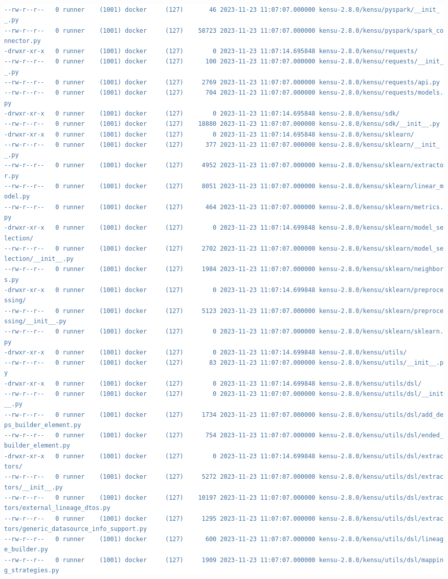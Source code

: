 ```diff
--rw-r--r--   0 runner    (1001) docker     (127)       46 2023-11-23 11:07:07.000000 kensu-2.8.0/kensu/pyspark/__init__.py
--rw-r--r--   0 runner    (1001) docker     (127)    58723 2023-11-23 11:07:07.000000 kensu-2.8.0/kensu/pyspark/spark_connector.py
-drwxr-xr-x   0 runner    (1001) docker     (127)        0 2023-11-23 11:07:14.695848 kensu-2.8.0/kensu/requests/
--rw-r--r--   0 runner    (1001) docker     (127)      100 2023-11-23 11:07:07.000000 kensu-2.8.0/kensu/requests/__init__.py
--rw-r--r--   0 runner    (1001) docker     (127)     2769 2023-11-23 11:07:07.000000 kensu-2.8.0/kensu/requests/api.py
--rw-r--r--   0 runner    (1001) docker     (127)      704 2023-11-23 11:07:07.000000 kensu-2.8.0/kensu/requests/models.py
-drwxr-xr-x   0 runner    (1001) docker     (127)        0 2023-11-23 11:07:14.695848 kensu-2.8.0/kensu/sdk/
--rw-r--r--   0 runner    (1001) docker     (127)    18880 2023-11-23 11:07:07.000000 kensu-2.8.0/kensu/sdk/__init__.py
-drwxr-xr-x   0 runner    (1001) docker     (127)        0 2023-11-23 11:07:14.695848 kensu-2.8.0/kensu/sklearn/
--rw-r--r--   0 runner    (1001) docker     (127)      377 2023-11-23 11:07:07.000000 kensu-2.8.0/kensu/sklearn/__init__.py
--rw-r--r--   0 runner    (1001) docker     (127)     4952 2023-11-23 11:07:07.000000 kensu-2.8.0/kensu/sklearn/extractor.py
--rw-r--r--   0 runner    (1001) docker     (127)     8051 2023-11-23 11:07:07.000000 kensu-2.8.0/kensu/sklearn/linear_model.py
--rw-r--r--   0 runner    (1001) docker     (127)      464 2023-11-23 11:07:07.000000 kensu-2.8.0/kensu/sklearn/metrics.py
-drwxr-xr-x   0 runner    (1001) docker     (127)        0 2023-11-23 11:07:14.699848 kensu-2.8.0/kensu/sklearn/model_selection/
--rw-r--r--   0 runner    (1001) docker     (127)     2702 2023-11-23 11:07:07.000000 kensu-2.8.0/kensu/sklearn/model_selection/__init__.py
--rw-r--r--   0 runner    (1001) docker     (127)     1984 2023-11-23 11:07:07.000000 kensu-2.8.0/kensu/sklearn/neighbors.py
-drwxr-xr-x   0 runner    (1001) docker     (127)        0 2023-11-23 11:07:14.699848 kensu-2.8.0/kensu/sklearn/preprocessing/
--rw-r--r--   0 runner    (1001) docker     (127)     5123 2023-11-23 11:07:07.000000 kensu-2.8.0/kensu/sklearn/preprocessing/__init__.py
--rw-r--r--   0 runner    (1001) docker     (127)        0 2023-11-23 11:07:07.000000 kensu-2.8.0/kensu/sklearn/sklearn.py
-drwxr-xr-x   0 runner    (1001) docker     (127)        0 2023-11-23 11:07:14.699848 kensu-2.8.0/kensu/utils/
--rw-r--r--   0 runner    (1001) docker     (127)       83 2023-11-23 11:07:07.000000 kensu-2.8.0/kensu/utils/__init__.py
-drwxr-xr-x   0 runner    (1001) docker     (127)        0 2023-11-23 11:07:14.699848 kensu-2.8.0/kensu/utils/dsl/
--rw-r--r--   0 runner    (1001) docker     (127)        0 2023-11-23 11:07:07.000000 kensu-2.8.0/kensu/utils/dsl/__init__.py
--rw-r--r--   0 runner    (1001) docker     (127)     1734 2023-11-23 11:07:07.000000 kensu-2.8.0/kensu/utils/dsl/add_deps_builder_element.py
--rw-r--r--   0 runner    (1001) docker     (127)      754 2023-11-23 11:07:07.000000 kensu-2.8.0/kensu/utils/dsl/ended_builder_element.py
-drwxr-xr-x   0 runner    (1001) docker     (127)        0 2023-11-23 11:07:14.699848 kensu-2.8.0/kensu/utils/dsl/extractors/
--rw-r--r--   0 runner    (1001) docker     (127)     5272 2023-11-23 11:07:07.000000 kensu-2.8.0/kensu/utils/dsl/extractors/__init__.py
--rw-r--r--   0 runner    (1001) docker     (127)    10197 2023-11-23 11:07:07.000000 kensu-2.8.0/kensu/utils/dsl/extractors/external_lineage_dtos.py
--rw-r--r--   0 runner    (1001) docker     (127)     1295 2023-11-23 11:07:07.000000 kensu-2.8.0/kensu/utils/dsl/extractors/generic_datasource_info_support.py
--rw-r--r--   0 runner    (1001) docker     (127)      600 2023-11-23 11:07:07.000000 kensu-2.8.0/kensu/utils/dsl/lineage_builder.py
--rw-r--r--   0 runner    (1001) docker     (127)     1909 2023-11-23 11:07:07.000000 kensu-2.8.0/kensu/utils/dsl/mapping_strategies.py
```